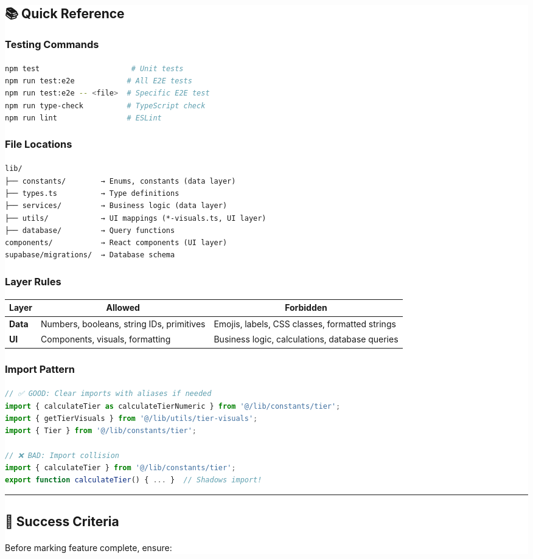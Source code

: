 ## 📚 Quick Reference

### Testing Commands

```bash
npm test                     # Unit tests
npm run test:e2e            # All E2E tests
npm run test:e2e -- <file>  # Specific E2E test
npm run type-check          # TypeScript check
npm run lint                # ESLint
```

### File Locations

```
lib/
├── constants/        → Enums, constants (data layer)
├── types.ts          → Type definitions
├── services/         → Business logic (data layer)
├── utils/            → UI mappings (*-visuals.ts, UI layer)
├── database/         → Query functions
components/           → React components (UI layer)
supabase/migrations/  → Database schema
```

### Layer Rules

| Layer    | Allowed                                   | Forbidden                                      |
| -------- | ----------------------------------------- | ---------------------------------------------- |
| **Data** | Numbers, booleans, string IDs, primitives | Emojis, labels, CSS classes, formatted strings |
| **UI**   | Components, visuals, formatting           | Business logic, calculations, database queries |

### Import Pattern

```typescript
// ✅ GOOD: Clear imports with aliases if needed
import { calculateTier as calculateTierNumeric } from '@/lib/constants/tier';
import { getTierVisuals } from '@/lib/utils/tier-visuals';
import { Tier } from '@/lib/constants/tier';

// ❌ BAD: Import collision
import { calculateTier } from '@/lib/constants/tier';
export function calculateTier() { ... }  // Shadows import!
```

---

## 🎯 Success Criteria

Before marking feature complete, ensure:
